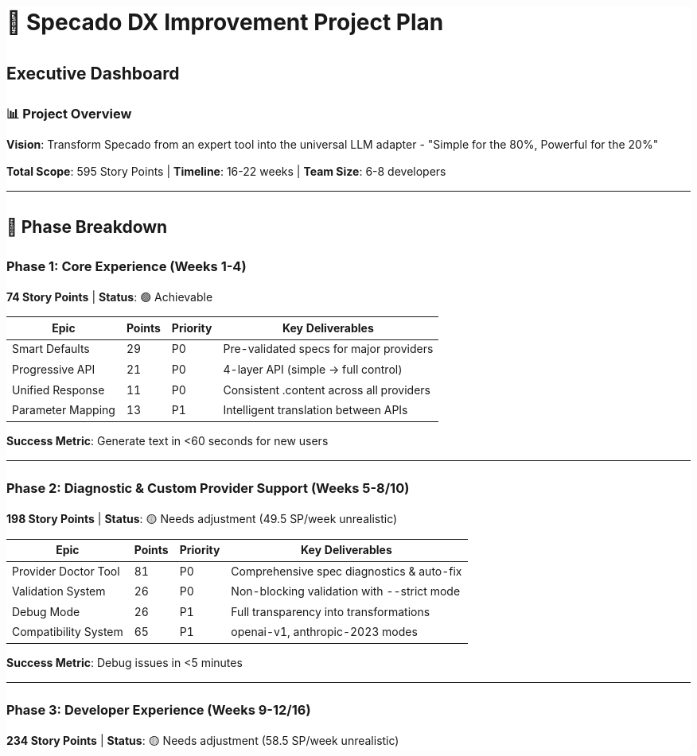 # 🚀 Specado DX Improvement Project Plan
## Executive Dashboard

### 📊 Project Overview
**Vision**: Transform Specado from an expert tool into the universal LLM adapter - "Simple for the 80%, Powerful for the 20%"

**Total Scope**: 595 Story Points | **Timeline**: 16-22 weeks | **Team Size**: 6-8 developers

---

## 🎯 Phase Breakdown

### Phase 1: Core Experience (Weeks 1-4)
**74 Story Points** | **Status**: 🟢 Achievable

| Epic | Points | Priority | Key Deliverables |
|------|--------|----------|------------------|
| Smart Defaults | 29 | P0 | Pre-validated specs for major providers |
| Progressive API | 21 | P0 | 4-layer API (simple → full control) |
| Unified Response | 11 | P0 | Consistent .content across all providers |
| Parameter Mapping | 13 | P1 | Intelligent translation between APIs |

**Success Metric**: Generate text in <60 seconds for new users

---

### Phase 2: Diagnostic & Custom Provider Support (Weeks 5-8/10)
**198 Story Points** | **Status**: 🟡 Needs adjustment (49.5 SP/week unrealistic)

| Epic | Points | Priority | Key Deliverables |
|------|--------|----------|------------------|
| Provider Doctor Tool | 81 | P0 | Comprehensive spec diagnostics & auto-fix |
| Validation System | 26 | P0 | Non-blocking validation with --strict mode |
| Debug Mode | 26 | P1 | Full transparency into transformations |
| Compatibility System | 65 | P1 | openai-v1, anthropic-2023 modes |

**Success Metric**: Debug issues in <5 minutes

---

### Phase 3: Developer Experience (Weeks 9-12/16)
**234 Story Points** | **Status**: 🟡 Needs adjustment (58.5 SP/week unrealistic)
